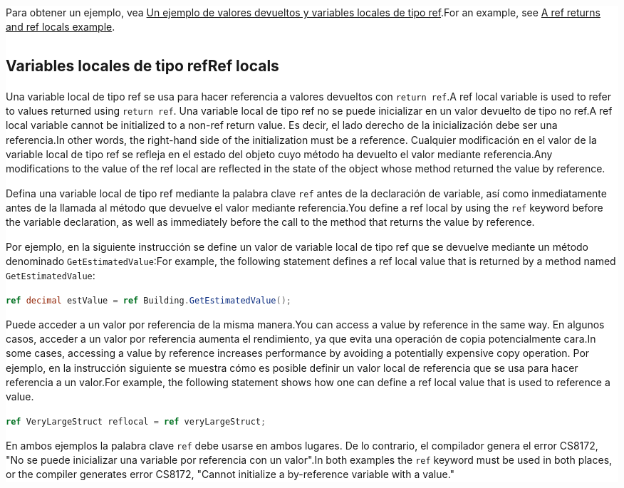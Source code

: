 <span data-ttu-id="5266a-161">Para obtener un ejemplo, vea [Un ejemplo de valores devueltos y variables locales de tipo ref](#a-ref-returns-and-ref-locals-example).</span><span class="sxs-lookup"><span data-stu-id="5266a-161">For an example, see [A ref returns and ref locals example](#a-ref-returns-and-ref-locals-example).</span></span>

## <a name="ref-locals"></a><span data-ttu-id="5266a-162">Variables locales de tipo ref</span><span class="sxs-lookup"><span data-stu-id="5266a-162">Ref locals</span></span>

<span data-ttu-id="5266a-163">Una variable local de tipo ref se usa para hacer referencia a valores devueltos con `return ref`.</span><span class="sxs-lookup"><span data-stu-id="5266a-163">A ref local variable is used to refer to values returned using `return ref`.</span></span> <span data-ttu-id="5266a-164">Una variable local de tipo ref no se puede inicializar en un valor devuelto de tipo no ref.</span><span class="sxs-lookup"><span data-stu-id="5266a-164">A ref local variable cannot be initialized to a non-ref return value.</span></span> <span data-ttu-id="5266a-165">Es decir, el lado derecho de la inicialización debe ser una referencia.</span><span class="sxs-lookup"><span data-stu-id="5266a-165">In other words, the right-hand side of the initialization must be a reference.</span></span> <span data-ttu-id="5266a-166">Cualquier modificación en el valor de la variable local de tipo ref se refleja en el estado del objeto cuyo método ha devuelto el valor mediante referencia.</span><span class="sxs-lookup"><span data-stu-id="5266a-166">Any modifications to the value of the ref local are reflected in the state of the object whose method returned the value by reference.</span></span>

<span data-ttu-id="5266a-167">Defina una variable local de tipo ref mediante la palabra clave `ref` antes de la declaración de variable, así como inmediatamente antes de la llamada al método que devuelve el valor mediante referencia.</span><span class="sxs-lookup"><span data-stu-id="5266a-167">You define a ref local by using the `ref` keyword before the variable declaration, as well as immediately before the call to the method that returns the value by reference.</span></span>

<span data-ttu-id="5266a-168">Por ejemplo, en la siguiente instrucción se define un valor de variable local de tipo ref que se devuelve mediante un método denominado `GetEstimatedValue`:</span><span class="sxs-lookup"><span data-stu-id="5266a-168">For example, the following statement defines a ref local value that is returned by a method named `GetEstimatedValue`:</span></span>

```csharp
ref decimal estValue = ref Building.GetEstimatedValue();
```

<span data-ttu-id="5266a-169">Puede acceder a un valor por referencia de la misma manera.</span><span class="sxs-lookup"><span data-stu-id="5266a-169">You can access a value by reference in the same way.</span></span> <span data-ttu-id="5266a-170">En algunos casos, acceder a un valor por referencia aumenta el rendimiento, ya que evita una operación de copia potencialmente cara.</span><span class="sxs-lookup"><span data-stu-id="5266a-170">In some cases, accessing a value by reference increases performance by avoiding a potentially expensive copy operation.</span></span> <span data-ttu-id="5266a-171">Por ejemplo, en la instrucción siguiente se muestra cómo es posible definir un valor local de referencia que se usa para hacer referencia a un valor.</span><span class="sxs-lookup"><span data-stu-id="5266a-171">For example, the following statement shows how one can define a ref local value that is used to reference a value.</span></span>

```csharp
ref VeryLargeStruct reflocal = ref veryLargeStruct;
```

<span data-ttu-id="5266a-172">En ambos ejemplos la palabra clave `ref` debe usarse en ambos lugares. De lo contrario, el compilador genera el error CS8172, "No se puede inicializar una variable por referencia con un valor".</span><span class="sxs-lookup"><span data-stu-id="5266a-172">In both examples the `ref` keyword must be used in both places, or the compiler generates error CS8172, "Cannot initialize a by-reference variable with a value."</span></span>
